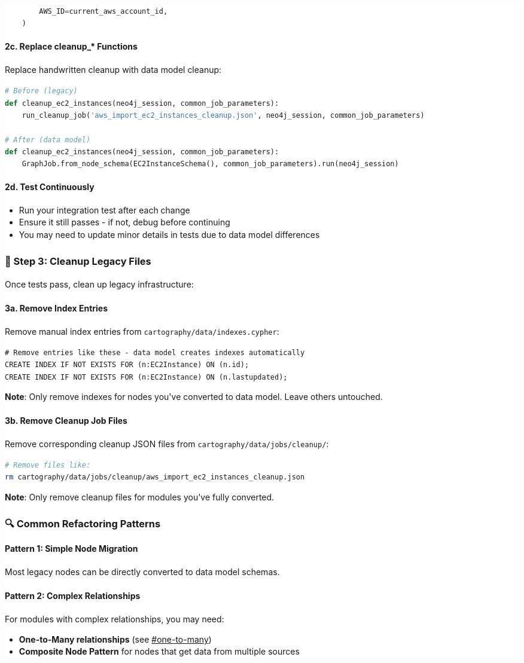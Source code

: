 ```python
        AWS_ID=current_aws_account_id,
    )
```

#### 2c. Replace cleanup_* Functions
Replace handwritten cleanup with data model cleanup:

```python
# Before (legacy)
def cleanup_ec2_instances(neo4j_session, common_job_parameters):
    run_cleanup_job('aws_import_ec2_instances_cleanup.json', neo4j_session, common_job_parameters)

# After (data model)
def cleanup_ec2_instances(neo4j_session, common_job_parameters):
    GraphJob.from_node_schema(EC2InstanceSchema(), common_job_parameters).run(neo4j_session)
```

#### 2d. Test Continuously
- Run your integration test after each change
- Ensure it still passes - if not, debug before continuing
- You may need to update minor details in tests due to data model differences

### 🧹 Step 3: Cleanup Legacy Files

Once tests pass, clean up legacy infrastructure:

#### 3a. Remove Index Entries
Remove manual index entries from `cartography/data/indexes.cypher`:

```cypher
# Remove entries like these - data model creates indexes automatically
CREATE INDEX IF NOT EXISTS FOR (n:EC2Instance) ON (n.id);
CREATE INDEX IF NOT EXISTS FOR (n:EC2Instance) ON (n.lastupdated);
```

**Note**: Only remove indexes for nodes you've converted to data model. Leave others untouched.

#### 3b. Remove Cleanup Job Files
Remove corresponding cleanup JSON files from `cartography/data/jobs/cleanup/`:

```bash
# Remove files like:
rm cartography/data/jobs/cleanup/aws_import_ec2_instances_cleanup.json
```

**Note**: Only remove cleanup files for modules you've fully converted.

### 🔍 Common Refactoring Patterns

#### Pattern 1: Simple Node Migration
Most legacy nodes can be directly converted to data model schemas.

#### Pattern 2: Complex Relationships
For modules with complex relationships, you may need:
- **One-to-Many relationships** (see [#one-to-many](#one-to-many))
- **Composite Node Pattern** for nodes that get data from multiple sources
